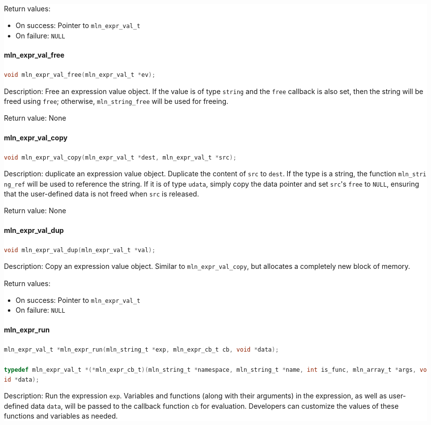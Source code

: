 Return values:

- On success: Pointer to `mln_expr_val_t`
- On failure: `NULL`



#### mln_expr_val_free

```c
void mln_expr_val_free(mln_expr_val_t *ev);
```

Description: Free an expression value object. If the value is of type `string` and the `free` callback is also set, then the string will be freed using `free`; otherwise, `mln_string_free` will be used for freeing.

Return value: None



#### mln_expr_val_copy

```c
void mln_expr_val_copy(mln_expr_val_t *dest, mln_expr_val_t *src);
```

Description: duplicate an expression value object. Duplicate the content of `src` to `dest`. If the type is a string, the function `mln_string_ref` will be used to reference the string. If it is of type `udata`, simply copy the data pointer and set `src`'s `free` to `NULL`, ensuring that the user-defined data is not freed when `src` is released.

Return value: None



#### mln_expr_val_dup

```c
void mln_expr_val_dup(mln_expr_val_t *val);
```

Description: Copy an expression value object. Similar to `mln_expr_val_copy`, but allocates a completely new block of memory.

Return values:

- On success: Pointer to `mln_expr_val_t`
- On failure: `NULL`



#### mln_expr_run

```c
mln_expr_val_t *mln_expr_run(mln_string_t *exp, mln_expr_cb_t cb, void *data);

typedef mln_expr_val_t *(*mln_expr_cb_t)(mln_string_t *namespace, mln_string_t *name, int is_func, mln_array_t *args, void *data);
```

Description: Run the expression `exp`. Variables and functions (along with their arguments) in the expression, as well as user-defined data `data`, will be passed to the callback function `cb` for evaluation. Developers can customize the values of these functions and variables as needed.

